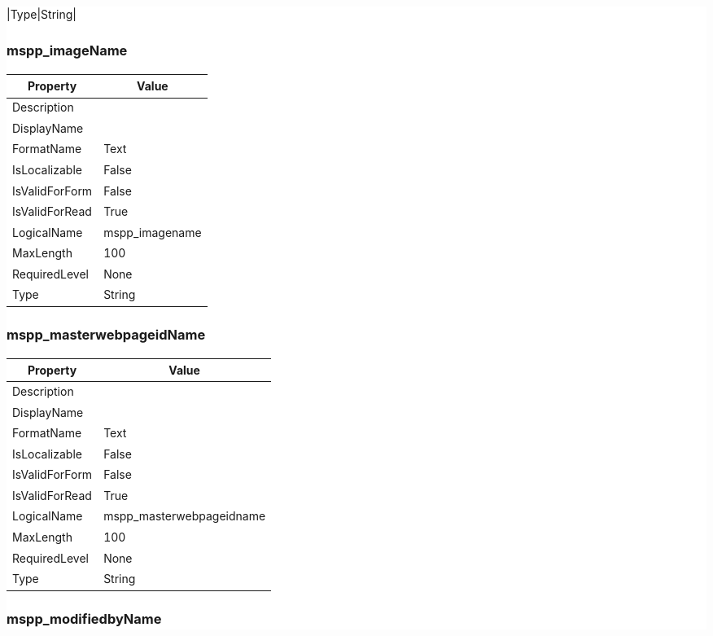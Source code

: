 |Type|String|


### <a name="BKMK_mspp_imageName"></a> mspp_imageName

|Property|Value|
|--------|-----|
|Description||
|DisplayName||
|FormatName|Text|
|IsLocalizable|False|
|IsValidForForm|False|
|IsValidForRead|True|
|LogicalName|mspp_imagename|
|MaxLength|100|
|RequiredLevel|None|
|Type|String|


### <a name="BKMK_mspp_masterwebpageidName"></a> mspp_masterwebpageidName

|Property|Value|
|--------|-----|
|Description||
|DisplayName||
|FormatName|Text|
|IsLocalizable|False|
|IsValidForForm|False|
|IsValidForRead|True|
|LogicalName|mspp_masterwebpageidname|
|MaxLength|100|
|RequiredLevel|None|
|Type|String|


### <a name="BKMK_mspp_modifiedbyName"></a> mspp_modifiedbyName
